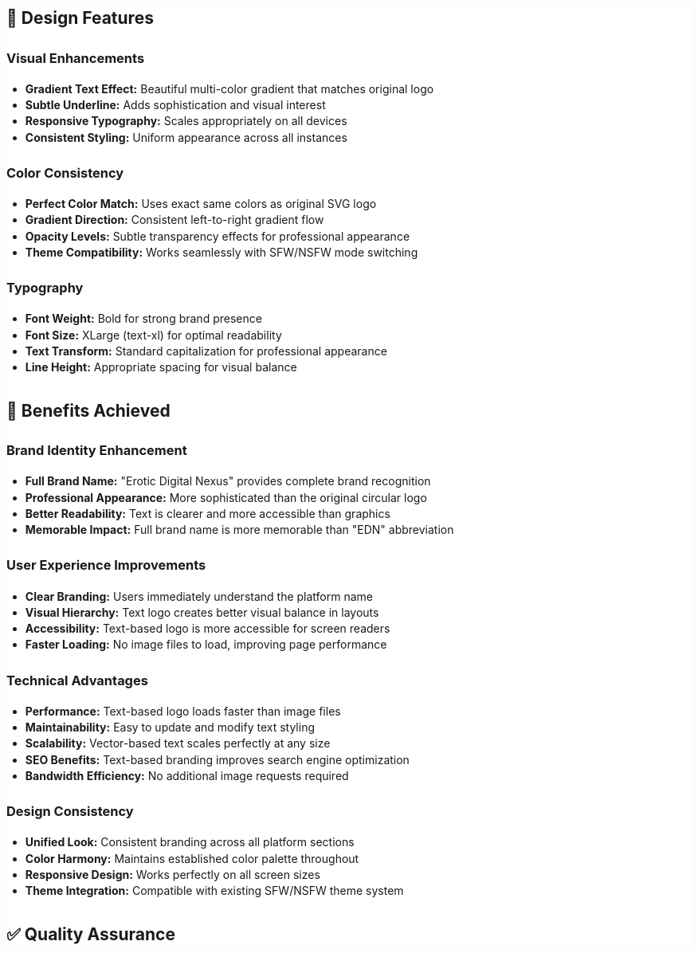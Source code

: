 ## 🎨 Design Features

### Visual Enhancements
- **Gradient Text Effect:** Beautiful multi-color gradient that matches original logo
- **Subtle Underline:** Adds sophistication and visual interest
- **Responsive Typography:** Scales appropriately on all devices
- **Consistent Styling:** Uniform appearance across all instances

### Color Consistency
- **Perfect Color Match:** Uses exact same colors as original SVG logo
- **Gradient Direction:** Consistent left-to-right gradient flow
- **Opacity Levels:** Subtle transparency effects for professional appearance
- **Theme Compatibility:** Works seamlessly with SFW/NSFW mode switching

### Typography
- **Font Weight:** Bold for strong brand presence
- **Font Size:** XLarge (text-xl) for optimal readability
- **Text Transform:** Standard capitalization for professional appearance
- **Line Height:** Appropriate spacing for visual balance

## 🚀 Benefits Achieved

### Brand Identity Enhancement
- **Full Brand Name:** "Erotic Digital Nexus" provides complete brand recognition
- **Professional Appearance:** More sophisticated than the original circular logo
- **Better Readability:** Text is clearer and more accessible than graphics
- **Memorable Impact:** Full brand name is more memorable than "EDN" abbreviation

### User Experience Improvements
- **Clear Branding:** Users immediately understand the platform name
- **Visual Hierarchy:** Text logo creates better visual balance in layouts
- **Accessibility:** Text-based logo is more accessible for screen readers
- **Faster Loading:** No image files to load, improving page performance

### Technical Advantages
- **Performance:** Text-based logo loads faster than image files
- **Maintainability:** Easy to update and modify text styling
- **Scalability:** Vector-based text scales perfectly at any size
- **SEO Benefits:** Text-based branding improves search engine optimization
- **Bandwidth Efficiency:** No additional image requests required

### Design Consistency
- **Unified Look:** Consistent branding across all platform sections
- **Color Harmony:** Maintains established color palette throughout
- **Responsive Design:** Works perfectly on all screen sizes
- **Theme Integration:** Compatible with existing SFW/NSFW theme system

## ✅ Quality Assurance
